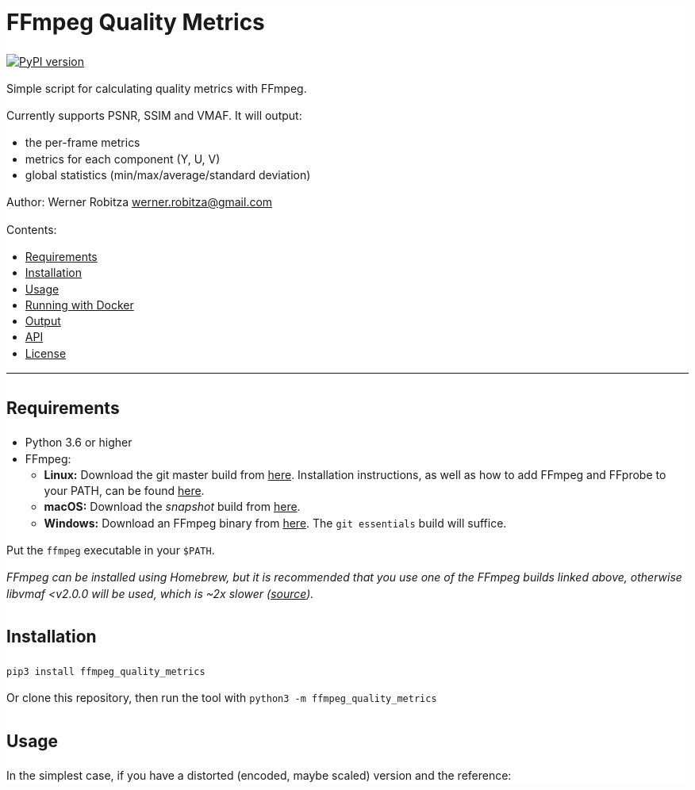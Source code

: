 # FFmpeg Quality Metrics

[![PyPI version](https://badge.fury.io/py/ffmpeg_quality_metrics.svg)](https://badge.fury.io/py/ffmpeg_quality_metrics)

Simple script for calculating quality metrics with FFmpeg.

Currently supports PSNR, SSIM and VMAF. It will output:

- the per-frame metrics
- metrics for each component (Y, U, V)
- global statistics (min/max/average/standard deviation)

Author: Werner Robitza <werner.robitza@gmail.com>

Contents:

- [Requirements](#requirements)
- [Installation](#installation)
- [Usage](#usage)
- [Running with Docker](#running-with-docker)
- [Output](#output)
- [API](#api)
- [License](#license)

------

## Requirements

- Python 3.6 or higher
- FFmpeg:
    - **Linux:** Download the git master build from [here](https://johnvansickle.com/ffmpeg/). Installation instructions, as well as how to add FFmpeg and FFprobe to your PATH, can be found [here](https://www.johnvansickle.com/ffmpeg/faq/).
    - **macOS:** Download the *snapshot* build from [here](https://evermeet.cx/ffmpeg/).
    - **Windows:** Download an FFmpeg binary from [here](https://www.gyan.dev/ffmpeg/builds/). The `git essentials` build will suffice. 

Put the `ffmpeg` executable in your `$PATH`.

*FFmpeg can be installed using Homebrew, but it is recommended that you use one of the FFmpeg builds linked above, otherwise libvmaf <v2.0.0 will be used, which is ~2x slower ([source](https://netflixtechblog.com/toward-a-better-quality-metric-for-the-video-community-7ed94e752a30)).*

## Installation

    pip3 install ffmpeg_quality_metrics

Or clone this repository, then run the tool with `python3 -m ffmpeg_quality_metrics`

## Usage

In the simplest case, if you have a distorted (encoded, maybe scaled) version and the reference:

